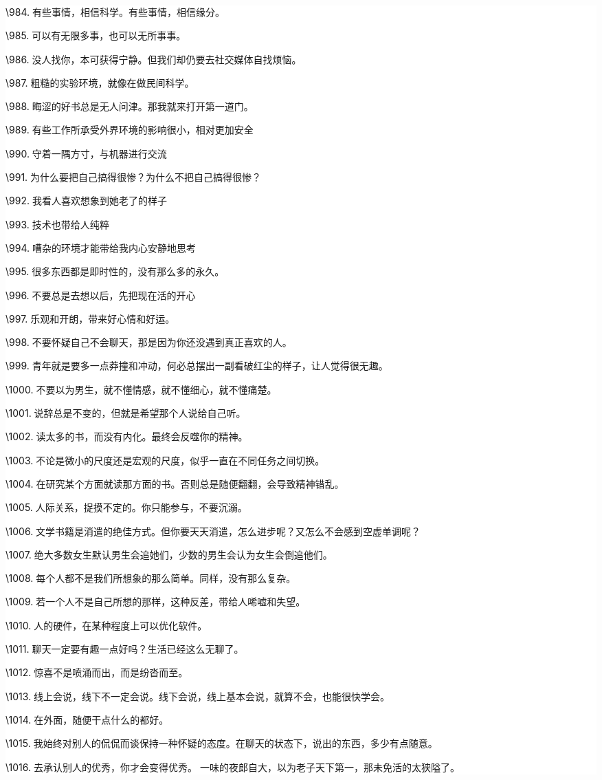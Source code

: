 \984.  有些事情，相信科学。有些事情，相信缘分。

\985.  可以有无限多事，也可以无所事事。

\986.  没人找你，本可获得宁静。但我们却仍要去社交媒体自找烦恼。

\987.  粗糙的实验环境，就像在做民间科学。

\988.  晦涩的好书总是无人问津。那我就来打开第一道门。

\989.  有些工作所承受外界环境的影响很小，相对更加安全

\990.  守着一隅方寸，与机器进行交流

\991.  为什么要把自己搞得很惨？为什么不把自己搞得很惨？

\992.  我看人喜欢想象到她老了的样子

\993.  技术也带给人纯粹

\994.  嘈杂的环境才能带给我内心安静地思考

\995.  很多东西都是即时性的，没有那么多的永久。

\996.  不要总是去想以后，先把现在活的开心

\997.  乐观和开朗，带来好心情和好运。

\998.  不要怀疑自己不会聊天，那是因为你还没遇到真正喜欢的人。

\999.  青年就是要多一点莽撞和冲动，何必总摆出一副看破红尘的样子，让人觉得很无趣。

\1000. 不要以为男生，就不懂情感，就不懂细心，就不懂痛楚。

\1001. 说辞总是不变的，但就是希望那个人说给自己听。

\1002. 读太多的书，而没有内化。最终会反噬你的精神。

\1003. 不论是微小的尺度还是宏观的尺度，似乎一直在不同任务之间切换。

\1004. 在研究某个方面就读那方面的书。否则总是随便翻翻，会导致精神错乱。

\1005. 人际关系，捉摸不定的。你只能参与，不要沉溺。

\1006. 文学书籍是消遣的绝佳方式。但你要天天消遣，怎么进步呢？又怎么不会感到空虚单调呢？

\1007. 绝大多数女生默认男生会追她们，少数的男生会认为女生会倒追他们。

\1008. 每个人都不是我们所想象的那么简单。同样，没有那么复杂。

\1009. 若一个人不是自己所想的那样，这种反差，带给人唏嘘和失望。

\1010. 人的硬件，在某种程度上可以优化软件。

\1011. 聊天一定要有趣一点好吗？生活已经这么无聊了。

\1012. 惊喜不是喷涌而出，而是纷沓而至。

\1013. 线上会说，线下不一定会说。线下会说，线上基本会说，就算不会，也能很快学会。

\1014. 在外面，随便干点什么的都好。

\1015. 我始终对别人的侃侃而谈保持一种怀疑的态度。在聊天的状态下，说出的东西，多少有点随意。

\1016. 去承认别人的优秀，你才会变得优秀。
 一味的夜郎自大，以为老子天下第一，那未免活的太狭隘了。

